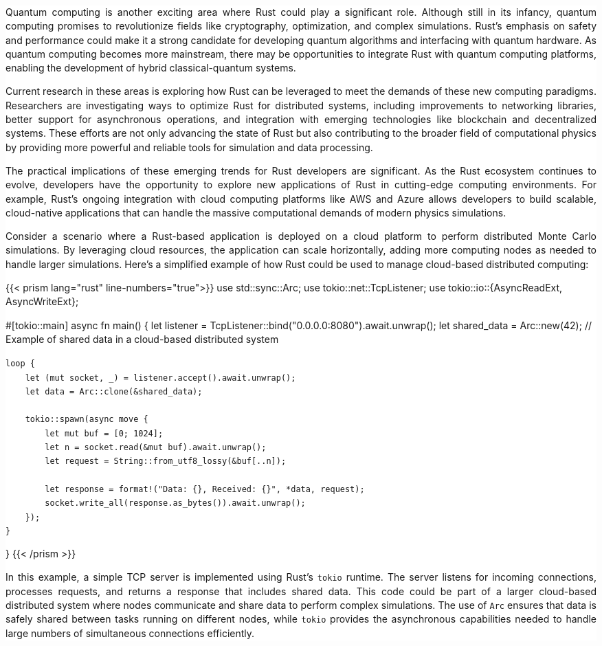 <p style="text-align: justify;">
Quantum computing is another exciting area where Rust could play a significant role. Although still in its infancy, quantum computing promises to revolutionize fields like cryptography, optimization, and complex simulations. Rust’s emphasis on safety and performance could make it a strong candidate for developing quantum algorithms and interfacing with quantum hardware. As quantum computing becomes more mainstream, there may be opportunities to integrate Rust with quantum computing platforms, enabling the development of hybrid classical-quantum systems.
</p>

<p style="text-align: justify;">
Current research in these areas is exploring how Rust can be leveraged to meet the demands of these new computing paradigms. Researchers are investigating ways to optimize Rust for distributed systems, including improvements to networking libraries, better support for asynchronous operations, and integration with emerging technologies like blockchain and decentralized systems. These efforts are not only advancing the state of Rust but also contributing to the broader field of computational physics by providing more powerful and reliable tools for simulation and data processing.
</p>

<p style="text-align: justify;">
The practical implications of these emerging trends for Rust developers are significant. As the Rust ecosystem continues to evolve, developers have the opportunity to explore new applications of Rust in cutting-edge computing environments. For example, Rust’s ongoing integration with cloud computing platforms like AWS and Azure allows developers to build scalable, cloud-native applications that can handle the massive computational demands of modern physics simulations.
</p>

<p style="text-align: justify;">
Consider a scenario where a Rust-based application is deployed on a cloud platform to perform distributed Monte Carlo simulations. By leveraging cloud resources, the application can scale horizontally, adding more computing nodes as needed to handle larger simulations. Here’s a simplified example of how Rust could be used to manage cloud-based distributed computing:
</p>

{{< prism lang="rust" line-numbers="true">}}
use std::sync::Arc;
use tokio::net::TcpListener;
use tokio::io::{AsyncReadExt, AsyncWriteExt};

#[tokio::main]
async fn main() {
    let listener = TcpListener::bind("0.0.0.0:8080").await.unwrap();
    let shared_data = Arc::new(42);  // Example of shared data in a cloud-based distributed system

    loop {
        let (mut socket, _) = listener.accept().await.unwrap();
        let data = Arc::clone(&shared_data);

        tokio::spawn(async move {
            let mut buf = [0; 1024];
            let n = socket.read(&mut buf).await.unwrap();
            let request = String::from_utf8_lossy(&buf[..n]);

            let response = format!("Data: {}, Received: {}", *data, request);
            socket.write_all(response.as_bytes()).await.unwrap();
        });
    }
}
{{< /prism >}}
<p style="text-align: justify;">
In this example, a simple TCP server is implemented using Rust’s <code>tokio</code> runtime. The server listens for incoming connections, processes requests, and returns a response that includes shared data. This code could be part of a larger cloud-based distributed system where nodes communicate and share data to perform complex simulations. The use of <code>Arc</code> ensures that data is safely shared between tasks running on different nodes, while <code>tokio</code> provides the asynchronous capabilities needed to handle large numbers of simultaneous connections efficiently.
</p>
